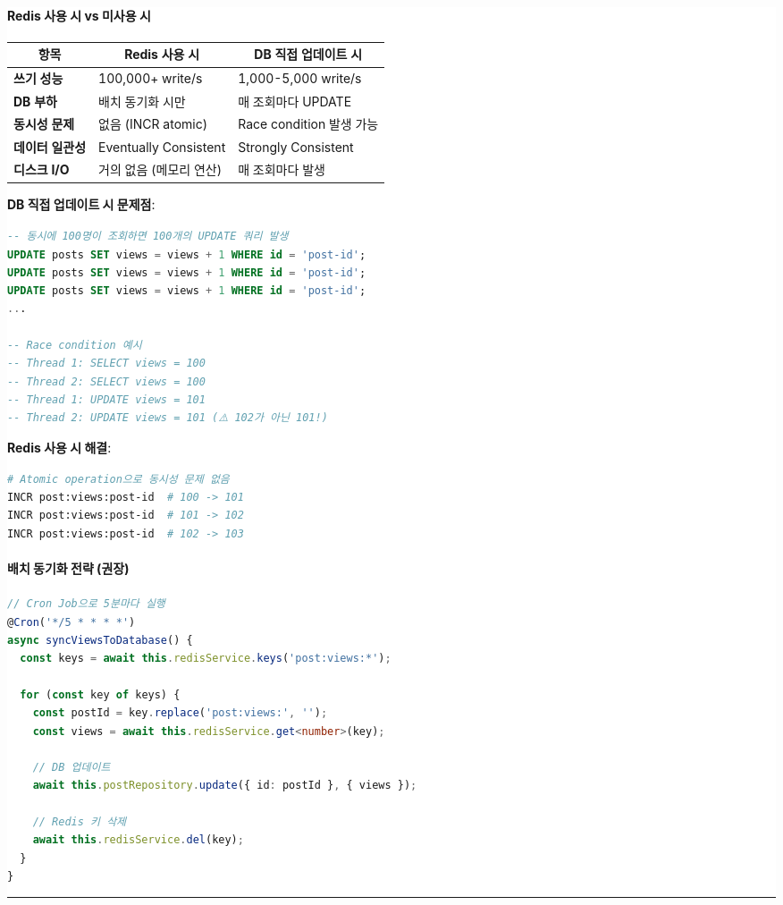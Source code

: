 #### Redis 사용 시 vs 미사용 시

| 항목 | Redis 사용 시 | DB 직접 업데이트 시 |
|------|---------------|-------------------|
| **쓰기 성능** | 100,000+ write/s | 1,000-5,000 write/s |
| **DB 부하** | 배치 동기화 시만 | 매 조회마다 UPDATE |
| **동시성 문제** | 없음 (INCR atomic) | Race condition 발생 가능 |
| **데이터 일관성** | Eventually Consistent | Strongly Consistent |
| **디스크 I/O** | 거의 없음 (메모리 연산) | 매 조회마다 발생 |

**DB 직접 업데이트 시 문제점**:
```sql
-- 동시에 100명이 조회하면 100개의 UPDATE 쿼리 발생
UPDATE posts SET views = views + 1 WHERE id = 'post-id';
UPDATE posts SET views = views + 1 WHERE id = 'post-id';
UPDATE posts SET views = views + 1 WHERE id = 'post-id';
...

-- Race condition 예시
-- Thread 1: SELECT views = 100
-- Thread 2: SELECT views = 100
-- Thread 1: UPDATE views = 101
-- Thread 2: UPDATE views = 101 (⚠️ 102가 아닌 101!)
```

**Redis 사용 시 해결**:
```bash
# Atomic operation으로 동시성 문제 없음
INCR post:views:post-id  # 100 -> 101
INCR post:views:post-id  # 101 -> 102
INCR post:views:post-id  # 102 -> 103
```

#### 배치 동기화 전략 (권장)
```typescript
// Cron Job으로 5분마다 실행
@Cron('*/5 * * * *')
async syncViewsToDatabase() {
  const keys = await this.redisService.keys('post:views:*');

  for (const key of keys) {
    const postId = key.replace('post:views:', '');
    const views = await this.redisService.get<number>(key);

    // DB 업데이트
    await this.postRepository.update({ id: postId }, { views });

    // Redis 키 삭제
    await this.redisService.del(key);
  }
}
```

---